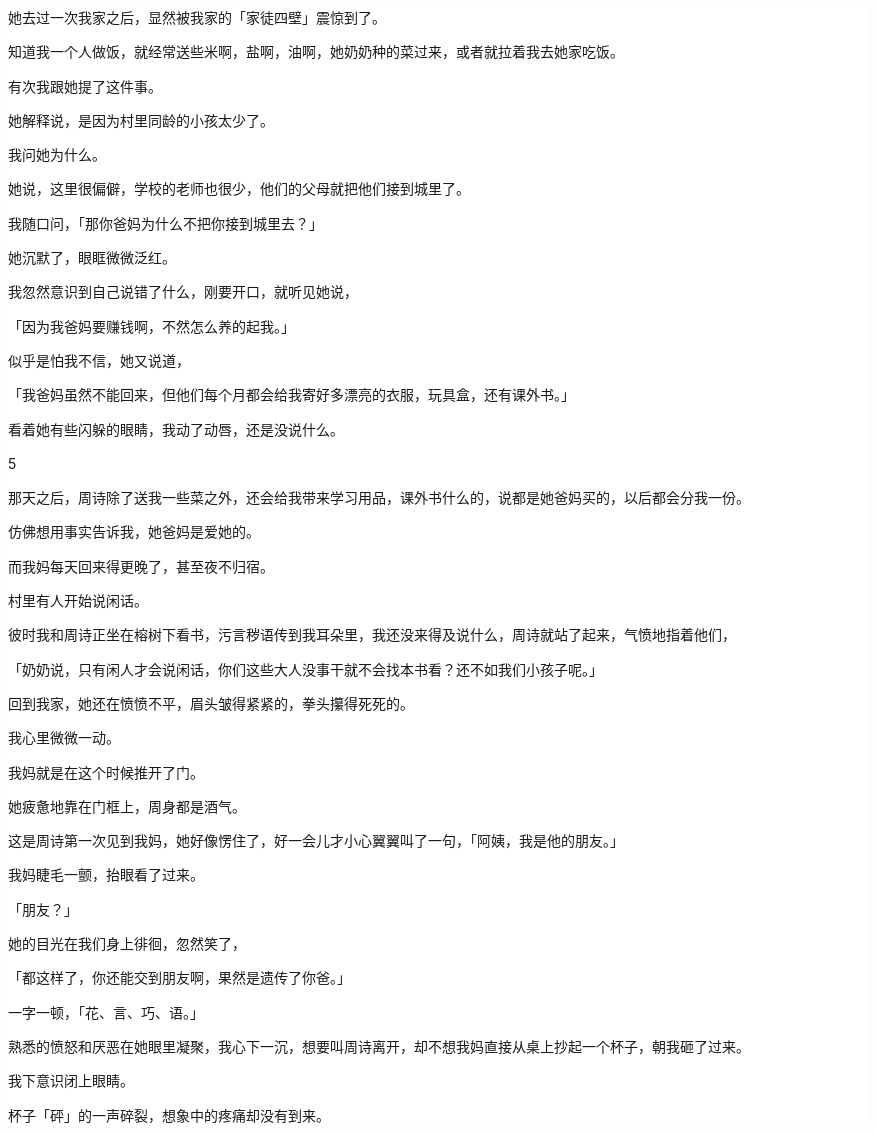 她去过一次我家之后，显然被我家的「家徒四壁」震惊到了。

知道我一个人做饭，就经常送些米啊，盐啊，油啊，她奶奶种的菜过来，或者就拉着我去她家吃饭。

有次我跟她提了这件事。

她解释说，是因为村里同龄的小孩太少了。

我问她为什么。

她说，这里很偏僻，学校的老师也很少，他们的父母就把他们接到城里了。

我随口问，「那你爸妈为什么不把你接到城里去？」

她沉默了，眼眶微微泛红。

我忽然意识到自己说错了什么，刚要开口，就听见她说，

「因为我爸妈要赚钱啊，不然怎么养的起我。」

似乎是怕我不信，她又说道，

「我爸妈虽然不能回来，但他们每个月都会给我寄好多漂亮的衣服，玩具盒，还有课外书。」

看着她有些闪躲的眼睛，我动了动唇，还是没说什么。

5

那天之后，周诗除了送我一些菜之外，还会给我带来学习用品，课外书什么的，说都是她爸妈买的，以后都会分我一份。

仿佛想用事实告诉我，她爸妈是爱她的。

而我妈每天回来得更晚了，甚至夜不归宿。

村里有人开始说闲话。

彼时我和周诗正坐在榕树下看书，污言秽语传到我耳朵里，我还没来得及说什么，周诗就站了起来，气愤地指着他们，

「奶奶说，只有闲人才会说闲话，你们这些大人没事干就不会找本书看？还不如我们小孩子呢。」

回到我家，她还在愤愤不平，眉头皱得紧紧的，拳头攥得死死的。

我心里微微一动。

我妈就是在这个时候推开了门。

她疲惫地靠在门框上，周身都是酒气。

这是周诗第一次见到我妈，她好像愣住了，好一会儿才小心翼翼叫了一句，「阿姨，我是他的朋友。」

我妈睫毛一颤，抬眼看了过来。

「朋友？」

她的目光在我们身上徘徊，忽然笑了，

「都这样了，你还能交到朋友啊，果然是遗传了你爸。」

一字一顿，「花、言、巧、语。」

熟悉的愤怒和厌恶在她眼里凝聚，我心下一沉，想要叫周诗离开，却不想我妈直接从桌上抄起一个杯子，朝我砸了过来。

我下意识闭上眼睛。

杯子「砰」的一声碎裂，想象中的疼痛却没有到来。
